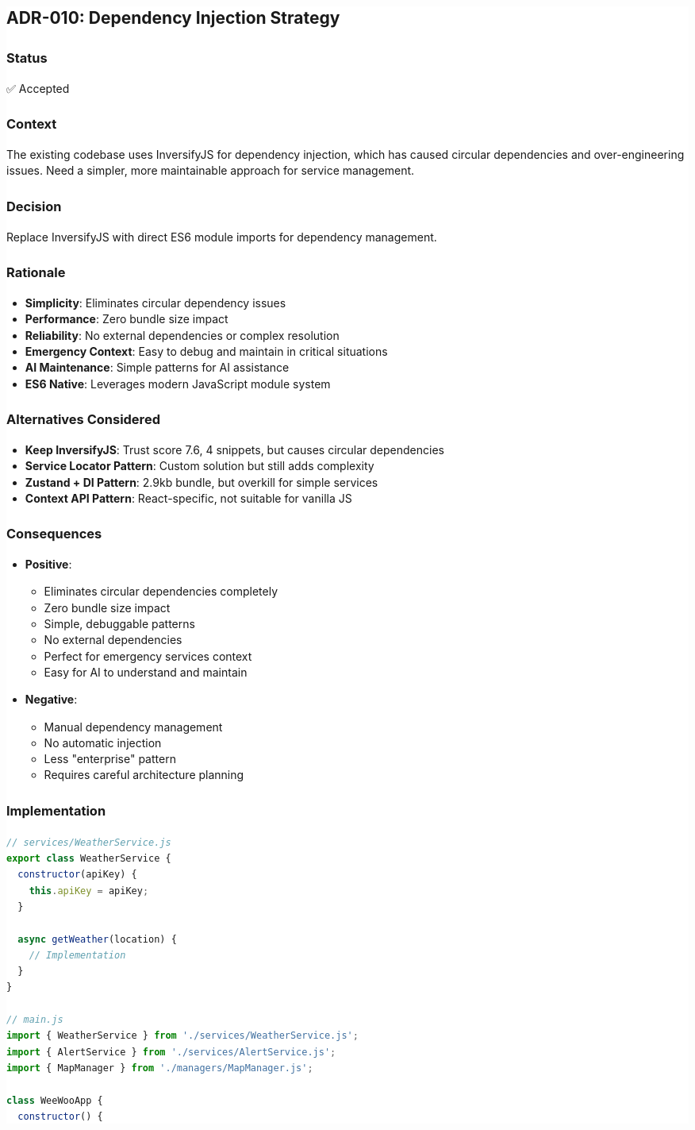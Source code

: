
## ADR-010: Dependency Injection Strategy

### Status
✅ Accepted

### Context
The existing codebase uses InversifyJS for dependency injection, which has caused circular dependencies and over-engineering issues. Need a simpler, more maintainable approach for service management.

### Decision
Replace InversifyJS with direct ES6 module imports for dependency management.

### Rationale
- **Simplicity**: Eliminates circular dependency issues
- **Performance**: Zero bundle size impact
- **Reliability**: No external dependencies or complex resolution
- **Emergency Context**: Easy to debug and maintain in critical situations
- **AI Maintenance**: Simple patterns for AI assistance
- **ES6 Native**: Leverages modern JavaScript module system

### Alternatives Considered
- **Keep InversifyJS**: Trust score 7.6, 4 snippets, but causes circular dependencies
- **Service Locator Pattern**: Custom solution but still adds complexity
- **Zustand + DI Pattern**: 2.9kb bundle, but overkill for simple services
- **Context API Pattern**: React-specific, not suitable for vanilla JS

### Consequences
- **Positive**:
  - Eliminates circular dependencies completely
  - Zero bundle size impact
  - Simple, debuggable patterns
  - No external dependencies
  - Perfect for emergency services context
  - Easy for AI to understand and maintain
  
- **Negative**:
  - Manual dependency management
  - No automatic injection
  - Less "enterprise" pattern
  - Requires careful architecture planning

### Implementation
```javascript
// services/WeatherService.js
export class WeatherService {
  constructor(apiKey) {
    this.apiKey = apiKey;
  }
  
  async getWeather(location) {
    // Implementation
  }
}

// main.js
import { WeatherService } from './services/WeatherService.js';
import { AlertService } from './services/AlertService.js';
import { MapManager } from './managers/MapManager.js';

class WeeWooApp {
  constructor() {
```